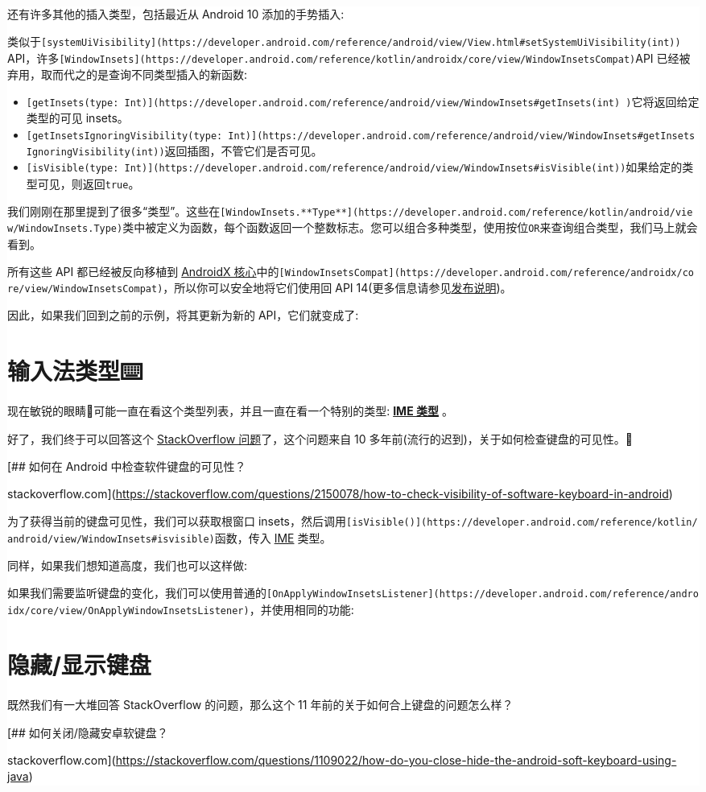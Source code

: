还有许多其他的插入类型，包括最近从 Android 10 添加的手势插入:

类似于`[systemUiVisibility](https://developer.android.com/reference/android/view/View.html#setSystemUiVisibility(int))` API，许多`[WindowInsets](https://developer.android.com/reference/kotlin/androidx/core/view/WindowInsetsCompat)`API 已经被弃用，取而代之的是查询不同类型插入的新函数:

*   `[getInsets(type: Int)](https://developer.android.com/reference/android/view/WindowInsets#getInsets(int)
    )`它将返回给定类型的可见 insets。
*   `[getInsetsIgnoringVisibility(type: Int)](https://developer.android.com/reference/android/view/WindowInsets#getInsetsIgnoringVisibility(int))`返回插图，不管它们是否可见。
*   `[isVisible(type: Int)](https://developer.android.com/reference/android/view/WindowInsets#isVisible(int))`如果给定的类型可见，则返回`true`。

我们刚刚在那里提到了很多“类型”。这些在`[WindowInsets.**Type**](https://developer.android.com/reference/kotlin/android/view/WindowInsets.Type)`类中被定义为函数，每个函数返回一个整数标志。您可以组合多种类型，使用按位`OR`来查询组合类型，我们马上就会看到。

所有这些 API 都已经被反向移植到 [AndroidX 核心](https://developer.android.com/jetpack/androidx/releases/core)中的`[WindowInsetsCompat](https://developer.android.com/reference/androidx/core/view/WindowInsetsCompat)`，所以你可以安全地将它们使用回 API 14(更多信息请参见[发布说明](https://developer.android.com/jetpack/androidx/releases/core#1.5.0-alpha02))。

因此，如果我们回到之前的示例，将其更新为新的 API，它们就变成了:

# 输入法类型⌨️

现在敏锐的眼睛👀可能一直在看这个类型列表，并且一直在看一个特别的类型: [**IME 类型**](https://developer.android.com/reference/android/view/WindowInsets.Type#ime()) 。

好了，我们终于可以回答这个 [StackOverflow 问题](https://stackoverflow.com/questions/2150078/how-to-check-visibility-of-software-keyboard-in-android)了，这个问题来自 10 多年前(流行的迟到)，关于如何检查键盘的可见性。🎉

[](https://stackoverflow.com/questions/2150078/how-to-check-visibility-of-software-keyboard-in-android) [## 如何在 Android 中检查软件键盘的可见性？

stackoverflow.com](https://stackoverflow.com/questions/2150078/how-to-check-visibility-of-software-keyboard-in-android) 

为了获得当前的键盘可见性，我们可以获取根窗口 insets，然后调用`[isVisible()](https://developer.android.com/reference/kotlin/android/view/WindowInsets#isvisible)`函数，传入 [IME](https://developer.android.com/reference/kotlin/android/view/WindowInsets.Type#ime()) 类型。

同样，如果我们想知道高度，我们也可以这样做:

如果我们需要监听键盘的变化，我们可以使用普通的`[OnApplyWindowInsetsListener](https://developer.android.com/reference/androidx/core/view/OnApplyWindowInsetsListener)`，并使用相同的功能:

# 隐藏/显示键盘

既然我们有一大堆回答 StackOverflow 的问题，那么这个 11 年前的关于如何合上键盘的问题怎么样？

[](https://stackoverflow.com/questions/1109022/how-do-you-close-hide-the-android-soft-keyboard-using-java) [## 如何关闭/隐藏安卓软键盘？

stackoverflow.com](https://stackoverflow.com/questions/1109022/how-do-you-close-hide-the-android-soft-keyboard-using-java) 
